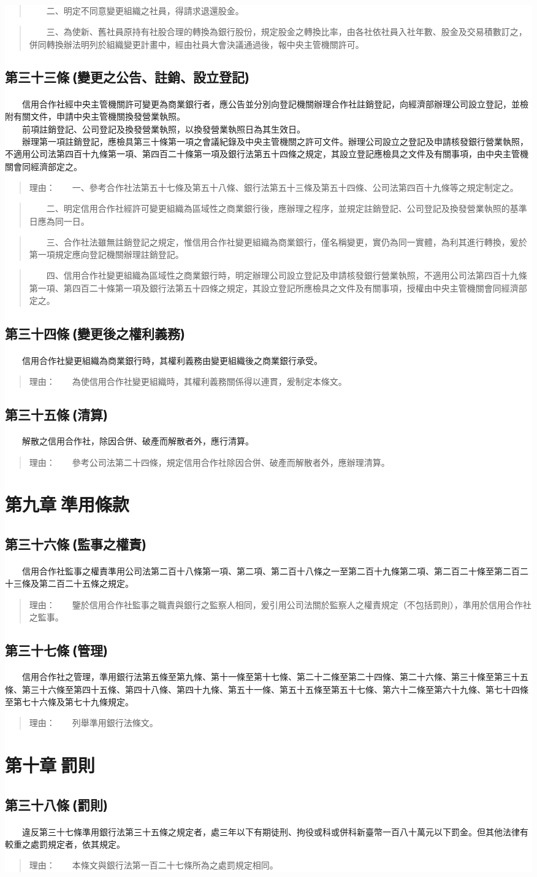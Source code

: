 > 　　二、明定不同意變更組織之社員，得請求退還股金。

> 　　三、為使新、舊社員原持有社股合理的轉換為銀行股份，規定股金之轉換比率，由各社依社員入社年數、股金及交易積數訂之，併同轉換辦法明列於組織變更計畫中，經由社員大會決議通過後，報中央主管機關許可。



第三十三條 (變更之公告、註銷、設立登記)
---------------------------------------
　　信用合作社經中央主管機關許可變更為商業銀行者，應公告並分別向登記機關辦理合作社註銷登記，向經濟部辦理公司設立登記，並檢附有關文件，申請中央主管機關換發營業執照。  
　　前項註銷登記、公司登記及換發營業執照，以換發營業執照日為其生效日。  
　　辦理第一項註銷登記，應檢具第三十條第一項之會議紀錄及中央主管機關之許可文件。辦理公司設立之登記及申請核發銀行營業執照，不適用公司法第四百十九條第一項、第四百二十條第一項及銀行法第五十四條之規定，其設立登記應檢具之文件及有關事項，由中央主管機關會同經濟部定之。  
> 理由：　　一、參考合作社法第五十七條及第五十八條、銀行法第五十三條及第五十四條、公司法第四百十九條等之規定制定之。

> 　　二、明定信用合作社經許可變更組織為區域性之商業銀行後，應辦理之程序，並規定註銷登記、公司登記及換發營業執照的基準日應為同一日。

> 　　三、合作社法雖無註銷登記之規定，惟信用合作社變更組織為商業銀行，僅名稱變更，實仍為同一實體，為利其進行轉換，爰於第一項規定應向登記機關辦理註銷登記。

> 　　四、信用合作社變更組織為區域性之商業銀行時，明定辦理公司設立登記及申請核發銀行營業執照，不適用公司法第四百十九條第一項、第四百二十條第一項及銀行法第五十四條之規定，其設立登記所應檢具之文件及有關事項，授權由中央主管機關會同經濟部定之。



第三十四條 (變更後之權利義務)
-----------------------------
　　信用合作社變更組織為商業銀行時，其權利義務由變更組織後之商業銀行承受。  
> 理由：　　為使信用合作社變更組織時，其權利義務關係得以連貫，爰制定本條文。



第三十五條 (清算)
-----------------
　　解散之信用合作社，除因合併、破產而解散者外，應行清算。  
> 理由：　　參考公司法第二十四條，規定信用合作社除因合併、破產而解散者外，應辦理清算。



第九章  準用條款
================
第三十六條 (監事之權責)
-----------------------
　　信用合作社監事之權責準用公司法第二百十八條第一項、第二項、第二百十八條之一至第二百十九條第二項、第二百二十條至第二百二十三條及第二百二十五條之規定。  
> 理由：　　鑒於信用合作社監事之職責與銀行之監察人相同，爰引用公司法關於監察人之權責規定（不包括罰則），準用於信用合作社之監事。



第三十七條 (管理)
-----------------
　　信用合作社之管理，準用銀行法第五條至第九條、第十一條至第十七條、第二十二條至第二十四條、第二十六條、第三十條至第三十五條、第三十六條至第四十五條、第四十八條、第四十九條、第五十一條、第五十五條至第五十七條、第六十二條至第六十九條、第七十四條至第七十六條及第七十九條規定。  
> 理由：　　列舉準用銀行法條文。



第十章  罰則
============
第三十八條 (罰則)
-----------------
　　違反第三十七條準用銀行法第三十五條之規定者，處三年以下有期徒刑、拘役或科或併科新臺幣一百八十萬元以下罰金。但其他法律有較重之處罰規定者，依其規定。  
> 理由：　　本條文與銀行法第一百二十七條所為之處罰規定相同。
